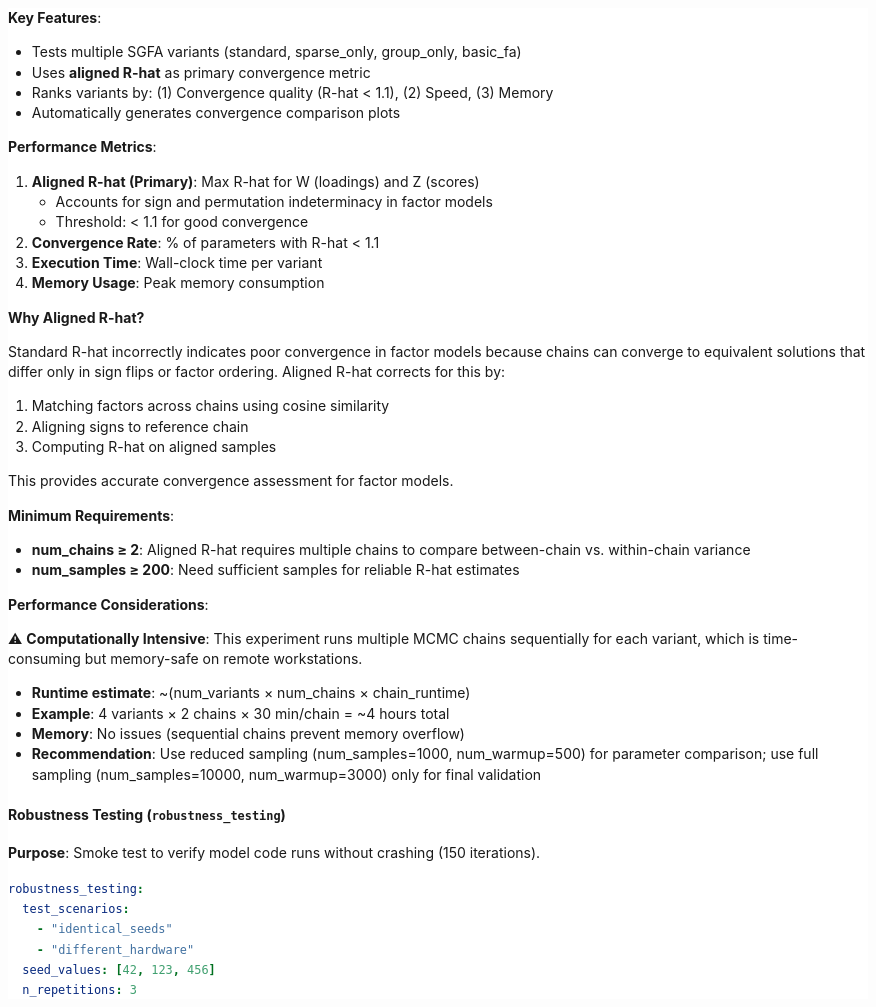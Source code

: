 **Key Features**:

- Tests multiple SGFA variants (standard, sparse_only, group_only, basic_fa)
- Uses **aligned R-hat** as primary convergence metric
- Ranks variants by: (1) Convergence quality (R-hat < 1.1), (2) Speed, (3) Memory
- Automatically generates convergence comparison plots

**Performance Metrics**:

1. **Aligned R-hat (Primary)**: Max R-hat for W (loadings) and Z (scores)
   - Accounts for sign and permutation indeterminacy in factor models
   - Threshold: < 1.1 for good convergence
2. **Convergence Rate**: % of parameters with R-hat < 1.1
3. **Execution Time**: Wall-clock time per variant
4. **Memory Usage**: Peak memory consumption

**Why Aligned R-hat?**

Standard R-hat incorrectly indicates poor convergence in factor models because chains can converge to equivalent solutions that differ only in sign flips or factor ordering. Aligned R-hat corrects for this by:

1. Matching factors across chains using cosine similarity
2. Aligning signs to reference chain
3. Computing R-hat on aligned samples

This provides accurate convergence assessment for factor models.

**Minimum Requirements**:

- **num_chains ≥ 2**: Aligned R-hat requires multiple chains to compare between-chain vs. within-chain variance
- **num_samples ≥ 200**: Need sufficient samples for reliable R-hat estimates

**Performance Considerations**:

⚠️ **Computationally Intensive**: This experiment runs multiple MCMC chains sequentially for each variant, which is time-consuming but memory-safe on remote workstations.

- **Runtime estimate**: ~(num_variants × num_chains × chain_runtime)
- **Example**: 4 variants × 2 chains × 30 min/chain = ~4 hours total
- **Memory**: No issues (sequential chains prevent memory overflow)
- **Recommendation**: Use reduced sampling (num_samples=1000, num_warmup=500) for parameter comparison; use full sampling (num_samples=10000, num_warmup=3000) only for final validation

#### Robustness Testing (`robustness_testing`)

**Purpose**: Smoke test to verify model code runs without crashing (150 iterations).

```yaml
robustness_testing:
  test_scenarios:
    - "identical_seeds"
    - "different_hardware"
  seed_values: [42, 123, 456]
  n_repetitions: 3
```
